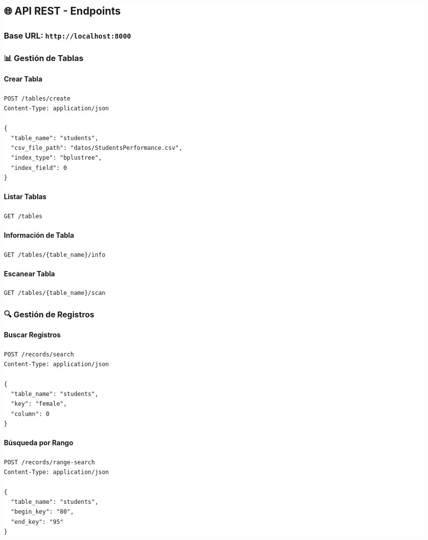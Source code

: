 
## 🌐 API REST - Endpoints

### **Base URL:** `http://localhost:8000`

### **📊 Gestión de Tablas**

#### **Crear Tabla**
```http
POST /tables/create
Content-Type: application/json

{
  "table_name": "students",
  "csv_file_path": "datos/StudentsPerformance.csv",
  "index_type": "bplustree",
  "index_field": 0
}
```

#### **Listar Tablas**
```http
GET /tables
```

#### **Información de Tabla**
```http
GET /tables/{table_name}/info
```

#### **Escanear Tabla**
```http
GET /tables/{table_name}/scan
```

### **🔍 Gestión de Registros**

#### **Buscar Registros**
```http
POST /records/search
Content-Type: application/json

{
  "table_name": "students",
  "key": "female",
  "column": 0
}
```

#### **Búsqueda por Rango**
```http
POST /records/range-search
Content-Type: application/json

{
  "table_name": "students",
  "begin_key": "80",
  "end_key": "95"
}
```
